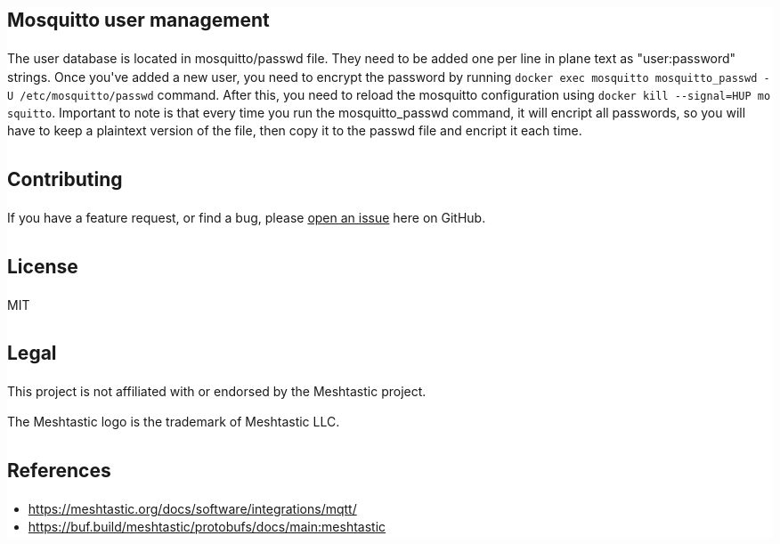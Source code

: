 ## Mosquitto user management

The user database is located in mosquitto/passwd file.
They need to be added one per line in plane text as "user:password" strings.
Once you've added a new user, you need to encrypt the password by running `docker exec mosquitto mosquitto_passwd -U /etc/mosquitto/passwd` command.
After this, you need to reload the mosquitto configuration using `docker kill --signal=HUP mosquitto`.
Important to note is that every time you run the mosquitto_passwd command, it will encript all passwords, so you will have to keep a plaintext version of the file, then copy it to the passwd file and encript it each time.

## Contributing

If you have a feature request, or find a bug, please [open an issue](https://github.com/liamcottle/meshtastic-map/issues) here on GitHub.

## License

MIT

## Legal

This project is not affiliated with or endorsed by the Meshtastic project.

The Meshtastic logo is the trademark of Meshtastic LLC.

## References

- https://meshtastic.org/docs/software/integrations/mqtt/
- https://buf.build/meshtastic/protobufs/docs/main:meshtastic
